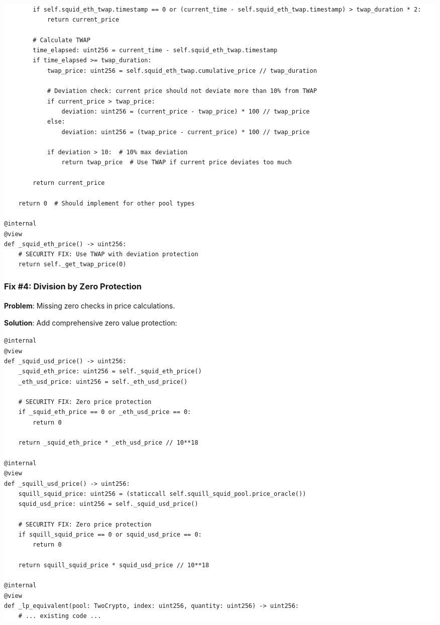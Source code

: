 ```vyper
        if self.squid_eth_twap.timestamp == 0 or (current_time - self.squid_eth_twap.timestamp) > twap_duration * 2:
            return current_price
            
        # Calculate TWAP
        time_elapsed: uint256 = current_time - self.squid_eth_twap.timestamp
        if time_elapsed >= twap_duration:
            twap_price: uint256 = self.squid_eth_twap.cumulative_price // twap_duration
            
            # Deviation check: current price should not deviate more than 10% from TWAP
            if current_price > twap_price:
                deviation: uint256 = (current_price - twap_price) * 100 // twap_price
            else:
                deviation: uint256 = (twap_price - current_price) * 100 // twap_price
                
            if deviation > 10:  # 10% max deviation
                return twap_price  # Use TWAP if current price deviates too much
                
        return current_price
    
    return 0  # Should implement for other pool types

@internal
@view
def _squid_eth_price() -> uint256:
    # SECURITY FIX: Use TWAP with deviation protection
    return self._get_twap_price(0)
```

### Fix #4: Division by Zero Protection

**Problem**: Missing zero checks in price calculations.

**Solution**: Add comprehensive zero value protection:

```vyper
@internal
@view
def _squid_usd_price() -> uint256:
    _squid_eth_price: uint256 = self._squid_eth_price()
    _eth_usd_price: uint256 = self._eth_usd_price()
    
    # SECURITY FIX: Zero price protection
    if _squid_eth_price == 0 or _eth_usd_price == 0:
        return 0
        
    return _squid_eth_price * _eth_usd_price // 10**18

@internal
@view
def _squill_usd_price() -> uint256:
    squill_squid_price: uint256 = (staticcall self.squill_squid_pool.price_oracle())
    squid_usd_price: uint256 = self._squid_usd_price()
    
    # SECURITY FIX: Zero price protection
    if squill_squid_price == 0 or squid_usd_price == 0:
        return 0
        
    return squill_squid_price * squid_usd_price // 10**18

@internal
@view
def _lp_equivalent(pool: TwoCrypto, index: uint256, quantity: uint256) -> uint256:
    # ... existing code ...
```